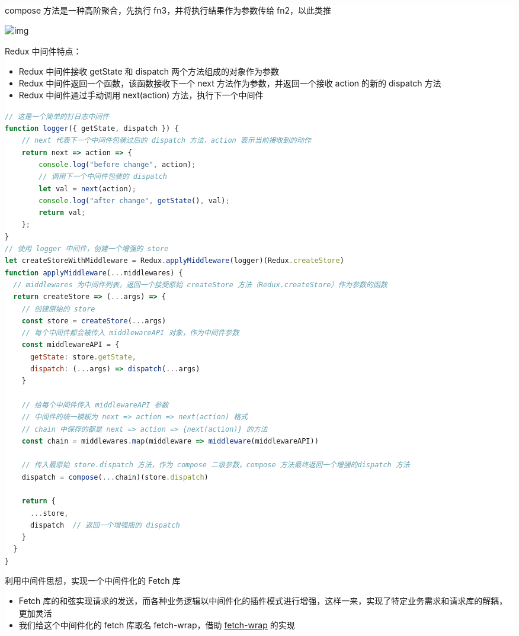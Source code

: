 compose 方法是一种高阶聚合，先执行 fn3，并将执行结果作为参数传给 fn2，以此类推

![img](https://gitee.com/lilyn/pic/raw/master/lagoulearn-img/Cgp9HWAfsQuABGmXAAGNk0fcn-c946.png)

Redux 中间件特点：

- Redux 中间件接收 getState 和 dispatch 两个方法组成的对象作为参数
- Redux 中间件返回一个函数，该函数接收下一个 next 方法作为参数，并返回一个接收 action 的新的 dispatch 方法
- Redux 中间件通过手动调用 next(action) 方法，执行下一个中间件

```js
// 这是一个简单的打日志中间件
function logger({ getState, dispatch }) {
    // next 代表下一个中间件包装过后的 dispatch 方法，action 表示当前接收到的动作
    return next => action => {
        console.log("before change", action);
        // 调用下一个中间件包装的 dispatch 
        let val = next(action);
        console.log("after change", getState(), val);
        return val;
    };
}
// 使用 logger 中间件，创建一个增强的 store
let createStoreWithMiddleware = Redux.applyMiddleware(logger)(Redux.createStore)
function applyMiddleware(...middlewares) {
  // middlewares 为中间件列表，返回一个接受原始 createStore 方法（Redux.createStore）作为参数的函数
  return createStore => (...args) => {
    // 创建原始的 store
    const store = createStore(...args)
    // 每个中间件都会被传入 middlewareAPI 对象，作为中间件参数
    const middlewareAPI = {
      getState: store.getState,
      dispatch: (...args) => dispatch(...args)
    }

    // 给每个中间件传入 middlewareAPI 参数
    // 中间件的统一模板为 next => action => next(action) 格式
    // chain 中保存的都是 next => action => {next(action)} 的方法
    const chain = middlewares.map(middleware => middleware(middlewareAPI))

    // 传入最原始 store.dispatch 方法，作为 compose 二级参数，compose 方法最终返回一个增强的dispatch 方法
    dispatch = compose(...chain)(store.dispatch)

    return {
      ...store,
      dispatch  // 返回一个增强版的 dispatch
    }
  }
}
```

利用中间件思想，实现一个中间件化的 Fetch 库

- Fetch 库的和弦实现请求的发送，而各种业务逻辑以中间件化的插件模式进行增强，这样一来，实现了特定业务需求和请求库的解耦，更加灵活
- 我们给这个中间件化的 fetch 库取名 fetch-wrap，借助 [fetch-wrap](https://github.com/benjamine/fetch-wrap) 的实现
